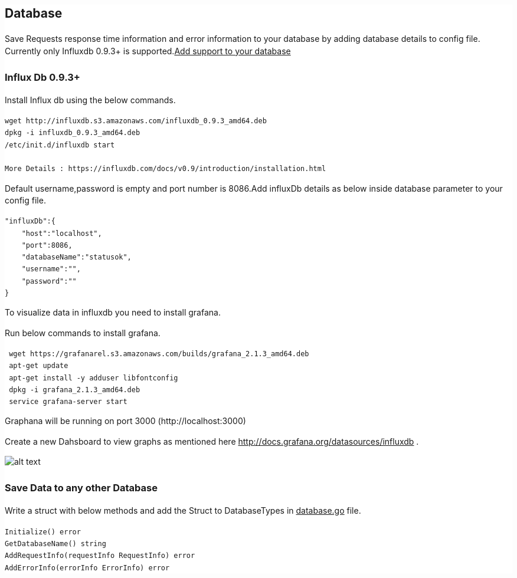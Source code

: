 ## Database

Save Requests response time information and error information to your database by adding database details to config file. Currently only Influxdb 0.9.3+ is supported.[Add support to your database](https://github.com/sanathp/statusok/blob/master/Config.md#save-data-to-any-other-database)

### Influx Db 0.9.3+

Install Influx db using the below commands.

```
wget http://influxdb.s3.amazonaws.com/influxdb_0.9.3_amd64.deb
dpkg -i influxdb_0.9.3_amd64.deb
/etc/init.d/influxdb start

More Details : https://influxdb.com/docs/v0.9/introduction/installation.html
```
Default username,password is empty and port number is 8086.Add influxDb details as below inside database parameter to your config file.

```
"influxDb":{
	"host":"localhost",
	"port":8086,
	"databaseName":"statusok",
	"username":"",
	"password":""
}
```

To visualize data in influxdb you need to install grafana.

Run below commands to install grafana.

```
 wget https://grafanarel.s3.amazonaws.com/builds/grafana_2.1.3_amd64.deb
 apt-get update
 apt-get install -y adduser libfontconfig
 dpkg -i grafana_2.1.3_amd64.deb
 service grafana-server start

```
Graphana will be running on port 3000 (http://localhost:3000)

Create a new Dahsboard to view graphs as mentioned here http://docs.grafana.org/datasources/influxdb .

![alt text](https://github.com/sanathp/StatusOK/raw/master/screenshots/graphana.png "Graphana Screenshot")

### Save Data to any other Database

Write a struct with below methods and add the Struct to DatabaseTypes in [database.go](https://github.com/sanathp/statusok/blob/master/database/database.go) file.

```
Initialize() error
GetDatabaseName() string
AddRequestInfo(requestInfo RequestInfo) error
AddErrorInfo(errorInfo ErrorInfo) error
```
